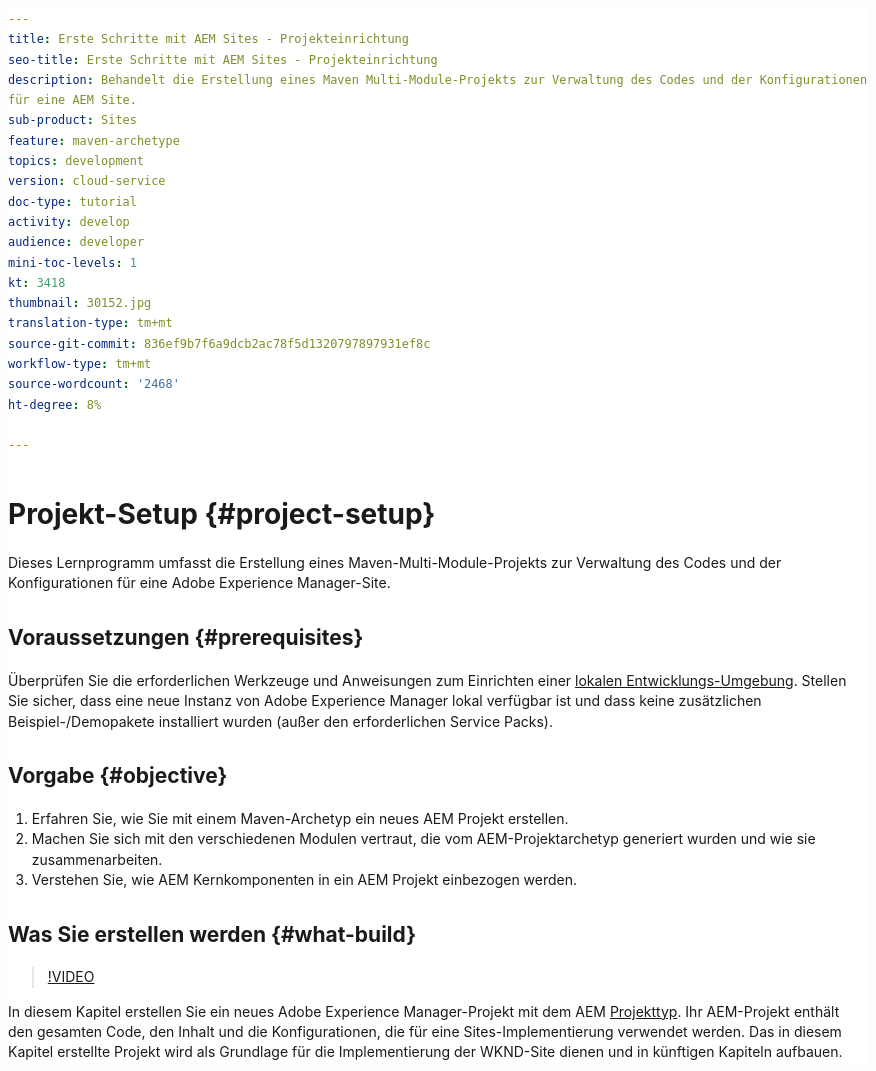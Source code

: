 ```yaml
---
title: Erste Schritte mit AEM Sites - Projekteinrichtung
seo-title: Erste Schritte mit AEM Sites - Projekteinrichtung
description: Behandelt die Erstellung eines Maven Multi-Module-Projekts zur Verwaltung des Codes und der Konfigurationen für eine AEM Site.
sub-product: Sites
feature: maven-archetype
topics: development
version: cloud-service
doc-type: tutorial
activity: develop
audience: developer
mini-toc-levels: 1
kt: 3418
thumbnail: 30152.jpg
translation-type: tm+mt
source-git-commit: 836ef9b7f6a9dcb2ac78f5d1320797897931ef8c
workflow-type: tm+mt
source-wordcount: '2468'
ht-degree: 8%

---
```



# Projekt-Setup {#project-setup}

Dieses Lernprogramm umfasst die Erstellung eines Maven-Multi-Module-Projekts zur Verwaltung des Codes und der Konfigurationen für eine Adobe Experience Manager-Site.

## Voraussetzungen {#prerequisites}

Überprüfen Sie die erforderlichen Werkzeuge und Anweisungen zum Einrichten einer [lokalen Entwicklungs-Umgebung](overview.md#local-dev-environment). Stellen Sie sicher, dass eine neue Instanz von Adobe Experience Manager lokal verfügbar ist und dass keine zusätzlichen Beispiel-/Demopakete installiert wurden (außer den erforderlichen Service Packs).

## Vorgabe {#objective}

1. Erfahren Sie, wie Sie mit einem Maven-Archetyp ein neues AEM Projekt erstellen.
1. Machen Sie sich mit den verschiedenen Modulen vertraut, die vom AEM-Projektarchetyp generiert wurden und wie sie zusammenarbeiten.
1. Verstehen Sie, wie AEM Kernkomponenten in ein AEM Projekt einbezogen werden.

## Was Sie erstellen werden {#what-build}

>[!VIDEO](https://video.tv.adobe.com/v/30152/?quality=12&learn=on)

In diesem Kapitel erstellen Sie ein neues Adobe Experience Manager-Projekt mit dem AEM [Projekttyp](https://github.com/adobe/aem-project-archetype). Ihr AEM-Projekt enthält den gesamten Code, den Inhalt und die Konfigurationen, die für eine Sites-Implementierung verwendet werden. Das in diesem Kapitel erstellte Projekt wird als Grundlage für die Implementierung der WKND-Site dienen und in künftigen Kapiteln aufbauen.
